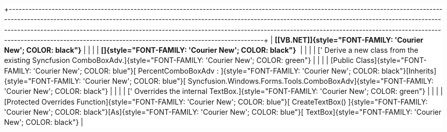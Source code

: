 +---------------------------------------------------------------------------------------------------------------------------------------------------------------------------------------------------------------------------------------------------------------------------------------------------------------------------------------------------------------------------------------------------------------------------------------------------------------------------------------------+
| **[\[VB.NET\]]{style="FONT-FAMILY: 'Courier New'; COLOR: black"}**                                                                                                                                                                                                                                                                                                                                                                                                                          |
|                                                                                                                                                                                                                                                                                                                                                                                                                                                                                             |
| **[]{style="FONT-FAMILY: 'Courier New'; COLOR: black"}**                                                                                                                                                                                                                                                                                                                                                                                                                                    |
|                                                                                                                                                                                                                                                                                                                                                                                                                                                                                             |
| [\' Derive a new class from the existing Syncfusion ComboBoxAdv.]{style="FONT-FAMILY: 'Courier New'; COLOR: green"}                                                                                                                                                                                                                                                                                                                                                                         |
|                                                                                                                                                                                                                                                                                                                                                                                                                                                                                             |
| [Public Class]{style="FONT-FAMILY: 'Courier New'; COLOR: blue"}[ PercentComboBoxAdv : ]{style="FONT-FAMILY: 'Courier New'; COLOR: black"}[Inherits]{style="FONT-FAMILY: 'Courier New'; COLOR: blue"}[ Syncfusion.Windows.Forms.Tools.ComboBoxAdv]{style="FONT-FAMILY: 'Courier New'; COLOR: black"}                                                                                                                                                                                         |
|                                                                                                                                                                                                                                                                                                                                                                                                                                                                                             |
| [\' Overrides the internal TextBox.]{style="FONT-FAMILY: 'Courier New'; COLOR: green"}                                                                                                                                                                                                                                                                                                                                                                                                      |
|                                                                                                                                                                                                                                                                                                                                                                                                                                                                                             |
| [Protected Overrides Function]{style="FONT-FAMILY: 'Courier New'; COLOR: blue"}[ CreateTextBox() ]{style="FONT-FAMILY: 'Courier New'; COLOR: black"}[As]{style="FONT-FAMILY: 'Courier New'; COLOR: blue"}[ TextBox]{style="FONT-FAMILY: 'Courier New'; COLOR: black"}                                                                                                                                                                                                                       |